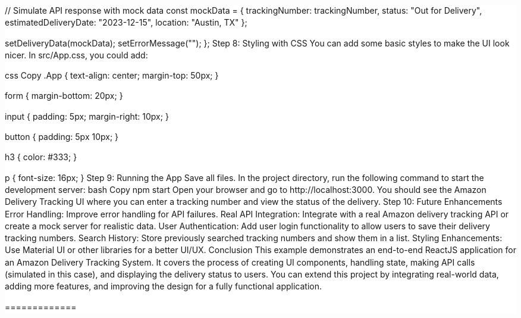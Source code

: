   // Simulate API response with mock data
  const mockData = {
    trackingNumber: trackingNumber,
    status: "Out for Delivery",
    estimatedDeliveryDate: "2023-12-15",
    location: "Austin, TX"
  };

  setDeliveryData(mockData);
  setErrorMessage("");
};
Step 8: Styling with CSS
You can add some basic styles to make the UI look nicer. In src/App.css, you could add:

css
Copy
.App {
  text-align: center;
  margin-top: 50px;
}

form {
  margin-bottom: 20px;
}

input {
  padding: 5px;
  margin-right: 10px;
}

button {
  padding: 5px 10px;
}

h3 {
  color: #333;
}

p {
  font-size: 16px;
}
Step 9: Running the App
Save all files.
In the project directory, run the following command to start the development server:
bash
Copy
npm start
Open your browser and go to http://localhost:3000. You should see the Amazon Delivery Tracking UI where you can enter a tracking number and view the status of the delivery.
Step 10: Future Enhancements
Error Handling: Improve error handling for API failures.
Real API Integration: Integrate with a real Amazon delivery tracking API or create a mock server for realistic data.
User Authentication: Add user login functionality to allow users to save their delivery tracking numbers.
Search History: Store previously searched tracking numbers and show them in a list.
Styling Enhancements: Use Material UI or other libraries for a better UI/UX.
Conclusion
This example demonstrates an end-to-end ReactJS application for an Amazon Delivery Tracking System. It covers the process of creating UI components, handling state, making API calls (simulated in this case), and displaying the delivery status to users. You can extend this project by integrating real-world data, adding more features, and improving the design for a fully functional application.

=============
